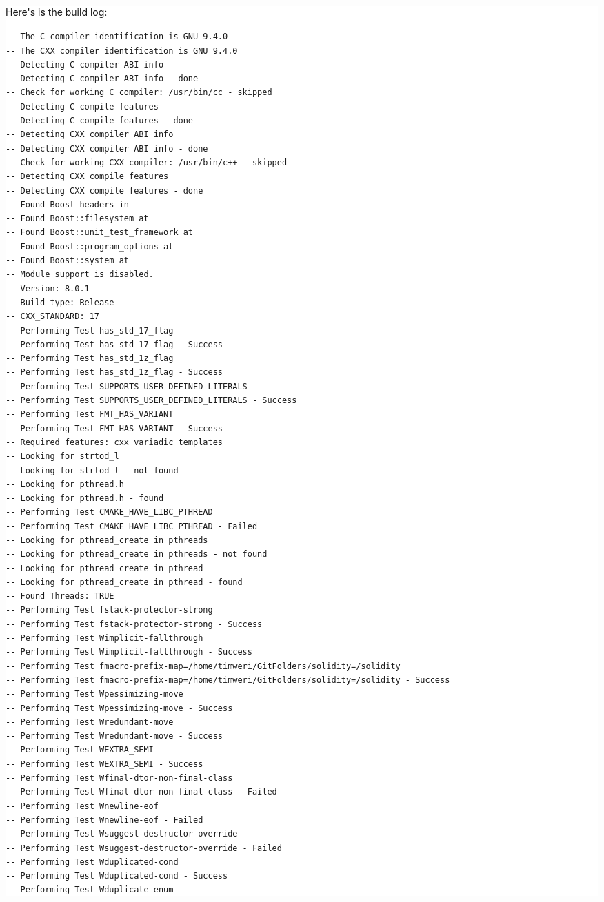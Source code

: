 Here's is the build log:
```
-- The C compiler identification is GNU 9.4.0
-- The CXX compiler identification is GNU 9.4.0
-- Detecting C compiler ABI info
-- Detecting C compiler ABI info - done
-- Check for working C compiler: /usr/bin/cc - skipped
-- Detecting C compile features
-- Detecting C compile features - done
-- Detecting CXX compiler ABI info
-- Detecting CXX compiler ABI info - done
-- Check for working CXX compiler: /usr/bin/c++ - skipped
-- Detecting CXX compile features
-- Detecting CXX compile features - done
-- Found Boost headers in
-- Found Boost::filesystem at
-- Found Boost::unit_test_framework at
-- Found Boost::program_options at
-- Found Boost::system at
-- Module support is disabled.
-- Version: 8.0.1
-- Build type: Release
-- CXX_STANDARD: 17
-- Performing Test has_std_17_flag
-- Performing Test has_std_17_flag - Success
-- Performing Test has_std_1z_flag
-- Performing Test has_std_1z_flag - Success
-- Performing Test SUPPORTS_USER_DEFINED_LITERALS
-- Performing Test SUPPORTS_USER_DEFINED_LITERALS - Success
-- Performing Test FMT_HAS_VARIANT
-- Performing Test FMT_HAS_VARIANT - Success
-- Required features: cxx_variadic_templates
-- Looking for strtod_l
-- Looking for strtod_l - not found
-- Looking for pthread.h
-- Looking for pthread.h - found
-- Performing Test CMAKE_HAVE_LIBC_PTHREAD
-- Performing Test CMAKE_HAVE_LIBC_PTHREAD - Failed
-- Looking for pthread_create in pthreads
-- Looking for pthread_create in pthreads - not found
-- Looking for pthread_create in pthread
-- Looking for pthread_create in pthread - found
-- Found Threads: TRUE
-- Performing Test fstack-protector-strong
-- Performing Test fstack-protector-strong - Success
-- Performing Test Wimplicit-fallthrough
-- Performing Test Wimplicit-fallthrough - Success
-- Performing Test fmacro-prefix-map=/home/timweri/GitFolders/solidity=/solidity
-- Performing Test fmacro-prefix-map=/home/timweri/GitFolders/solidity=/solidity - Success
-- Performing Test Wpessimizing-move
-- Performing Test Wpessimizing-move - Success
-- Performing Test Wredundant-move
-- Performing Test Wredundant-move - Success
-- Performing Test WEXTRA_SEMI
-- Performing Test WEXTRA_SEMI - Success
-- Performing Test Wfinal-dtor-non-final-class
-- Performing Test Wfinal-dtor-non-final-class - Failed
-- Performing Test Wnewline-eof
-- Performing Test Wnewline-eof - Failed
-- Performing Test Wsuggest-destructor-override
-- Performing Test Wsuggest-destructor-override - Failed
-- Performing Test Wduplicated-cond
-- Performing Test Wduplicated-cond - Success
-- Performing Test Wduplicate-enum
```